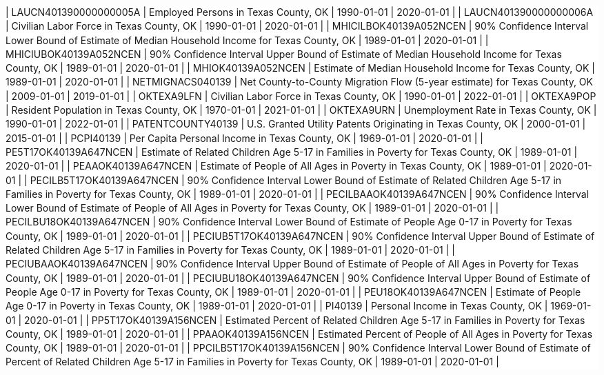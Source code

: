 | LAUCN401390000000005A     | Employed Persons in Texas County, OK                                                                                                                                      | 1990-01-01          | 2020-01-01        |
| LAUCN401390000000006A     | Civilian Labor Force in Texas County, OK                                                                                                                                  | 1990-01-01          | 2020-01-01        |
| MHICILBOK40139A052NCEN    | 90% Confidence Interval Lower Bound of Estimate of Median Household Income for Texas County, OK                                                                           | 1989-01-01          | 2020-01-01        |
| MHICIUBOK40139A052NCEN    | 90% Confidence Interval Upper Bound of Estimate of Median Household Income for Texas County, OK                                                                           | 1989-01-01          | 2020-01-01        |
| MHIOK40139A052NCEN        | Estimate of Median Household Income for Texas County, OK                                                                                                                  | 1989-01-01          | 2020-01-01        |
| NETMIGNACS040139          | Net County-to-County Migration Flow (5-year estimate) for Texas County, OK                                                                                                | 2009-01-01          | 2019-01-01        |
| OKTEXA9LFN                | Civilian Labor Force in Texas County, OK                                                                                                                                  | 1990-01-01          | 2022-01-01        |
| OKTEXA9POP                | Resident Population in Texas County, OK                                                                                                                                   | 1970-01-01          | 2021-01-01        |
| OKTEXA9URN                | Unemployment Rate in Texas County, OK                                                                                                                                     | 1990-01-01          | 2022-01-01        |
| PATENTCOUNTY40139         | U.S. Granted Utility Patents Originating in Texas County, OK                                                                                                              | 2000-01-01          | 2015-01-01        |
| PCPI40139                 | Per Capita Personal Income in Texas County, OK                                                                                                                            | 1969-01-01          | 2020-01-01        |
| PE5T17OK40139A647NCEN     | Estimate of Related Children Age 5-17 in Families in Poverty for Texas County, OK                                                                                         | 1989-01-01          | 2020-01-01        |
| PEAAOK40139A647NCEN       | Estimate of People of All Ages in Poverty in Texas County, OK                                                                                                             | 1989-01-01          | 2020-01-01        |
| PECILB5T17OK40139A647NCEN | 90% Confidence Interval Lower Bound of Estimate of Related Children Age 5-17 in Families in Poverty for Texas County, OK                                                  | 1989-01-01          | 2020-01-01        |
| PECILBAAOK40139A647NCEN   | 90% Confidence Interval Lower Bound of Estimate of People of All Ages in Poverty for Texas County, OK                                                                     | 1989-01-01          | 2020-01-01        |
| PECILBU18OK40139A647NCEN  | 90% Confidence Interval Lower Bound of Estimate of People Age 0-17 in Poverty for Texas County, OK                                                                        | 1989-01-01          | 2020-01-01        |
| PECIUB5T17OK40139A647NCEN | 90% Confidence Interval Upper Bound of Estimate of Related Children Age 5-17 in Families in Poverty for Texas County, OK                                                  | 1989-01-01          | 2020-01-01        |
| PECIUBAAOK40139A647NCEN   | 90% Confidence Interval Upper Bound of Estimate of People of All Ages in Poverty for Texas County, OK                                                                     | 1989-01-01          | 2020-01-01        |
| PECIUBU18OK40139A647NCEN  | 90% Confidence Interval Upper Bound of Estimate of People Age 0-17 in Poverty for Texas County, OK                                                                        | 1989-01-01          | 2020-01-01        |
| PEU18OK40139A647NCEN      | Estimate of People Age 0-17 in Poverty in Texas County, OK                                                                                                                | 1989-01-01          | 2020-01-01        |
| PI40139                   | Personal Income in Texas County, OK                                                                                                                                       | 1969-01-01          | 2020-01-01        |
| PP5T17OK40139A156NCEN     | Estimated Percent of Related Children Age 5-17 in Families in Poverty for Texas County, OK                                                                                | 1989-01-01          | 2020-01-01        |
| PPAAOK40139A156NCEN       | Estimated Percent of People of All Ages in Poverty for Texas County, OK                                                                                                   | 1989-01-01          | 2020-01-01        |
| PPCILB5T17OK40139A156NCEN | 90% Confidence Interval Lower Bound of Estimate of Percent of Related Children Age 5-17 in Families in Poverty for Texas County, OK                                       | 1989-01-01          | 2020-01-01        |